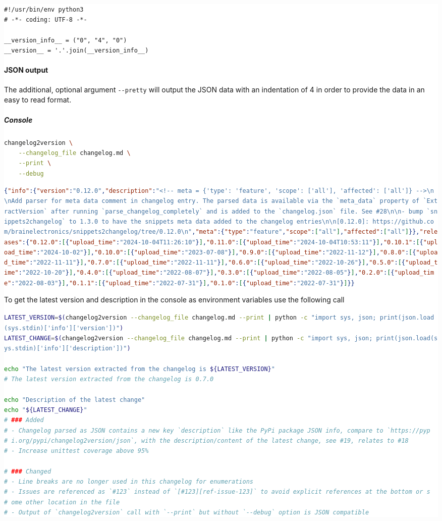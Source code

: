 ```
#!/usr/bin/env python3
# -*- coding: UTF-8 -*-

__version_info__ = ("0", "4", "0")
__version__ = '.'.join(__version_info__)

```

#### JSON output

The additional, optional argument `--pretty` will output the JSON data with an
indentation of 4 in order to provide the data in an easy to read format.

##### Console

```bash
changelog2version \
    --changelog_file changelog.md \
    --print \
    --debug
```

```json
{"info":{"version":"0.12.0","description":"<!-- meta = {'type': 'feature', 'scope': ['all'], 'affected': ['all']} -->\n\nAdd parser for meta data comment in changelog entry. The parsed data is available via the `meta_data` property of `ExtractVersion` after running `parse_changelog_completely` and is added to the `changelog.json` file. See #28\n\n- bump `snippets2changelog` to 1.3.0 to have the snippets meta data added to the changelog entries\n\n[0.12.0]: https://github.com/brainelectronics/snippets2changelog/tree/0.12.0\n","meta":{"type":"feature","scope":["all"],"affected":["all"]}},"releases":{"0.12.0":[{"upload_time":"2024-10-04T11:26:10"}],"0.11.0":[{"upload_time":"2024-10-04T10:53:11"}],"0.10.1":[{"upload_time":"2024-10-02"}],"0.10.0":[{"upload_time":"2023-07-08"}],"0.9.0":[{"upload_time":"2022-11-12"}],"0.8.0":[{"upload_time":"2022-11-11"}],"0.7.0":[{"upload_time":"2022-11-11"}],"0.6.0":[{"upload_time":"2022-10-26"}],"0.5.0":[{"upload_time":"2022-10-20"}],"0.4.0":[{"upload_time":"2022-08-07"}],"0.3.0":[{"upload_time":"2022-08-05"}],"0.2.0":[{"upload_time":"2022-08-03"}],"0.1.1":[{"upload_time":"2022-07-31"}],"0.1.0":[{"upload_time":"2022-07-31"}]}}
```

To get the latest version and description in the console as environment
variables use the following call

```bash
LATEST_VERSION=$(changelog2version --changelog_file changelog.md --print | python -c "import sys, json; print(json.load(sys.stdin)['info']['version'])")
LATEST_CHANGE=$(changelog2version --changelog_file changelog.md --print | python -c "import sys, json; print(json.load(sys.stdin)['info']['description'])")

echo "The latest version extracted from the changelog is ${LATEST_VERSION}"
# The latest version extracted from the changelog is 0.7.0

echo "Description of the latest change"
echo "${LATEST_CHANGE}"
# ### Added
# - Changelog parsed as JSON contains a new key `description` like the PyPi package JSON info, compare to `https://pyp
# i.org/pypi/changelog2version/json`, with the description/content of the latest change, see #19, relates to #18
# - Increase unittest coverage above 95%

# ### Changed
# - Line breaks are no longer used in this changelog for enumerations
# - Issues are referenced as `#123` instead of `[#123][ref-issue-123]` to avoid explicit references at the bottom or s
# ome other location in the file
# - Output of `changelog2version` call with `--print` but without `--debug` option is JSON compatible
```


[ref-package-version-file]: src/changelog2version/version.py
[ref-templates-folder]: src/changelog2version/templates
[ref-example-json-file]: examples/changelog.json
[ref-py-core-metadata-spec]: https://packaging.python.org/specifications/core-metadat
[ref-pep440]: https://peps.python.org/pep-0440/
[ref-pypa-sample]: https://github.com/pypa/sampleproject
[ref-semver]: https://semver.org/
[ref-semver-regex-example]: https://regex101.com/r/Ly7O1x/3/
